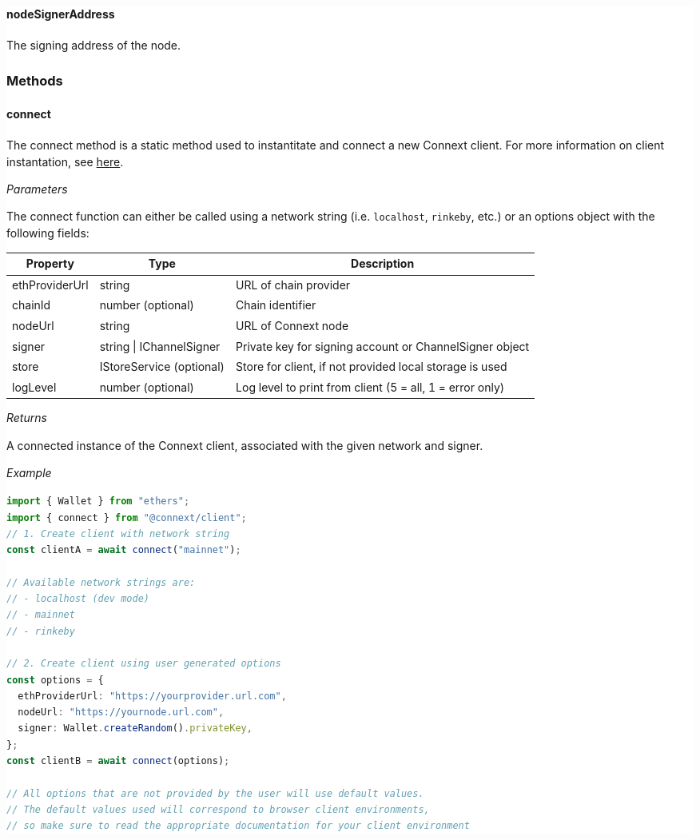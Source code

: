 #### nodeSignerAddress

The signing address of the node.

### Methods

#### connect

The connect method is a static method used to instantitate and connect a new Connext client. For more information on client instantation, see [here](https://docs.connext.network/en/latest/quickstart/clientInstantiation.html).

_Parameters_

The connect function can either be called using a network string (i.e. `localhost`, `rinkeby`, etc.) or an options object with the following fields:

| Property       | Type                     | Description                                              |
| -------------- | ------------------------ | -------------------------------------------------------- |
| ethProviderUrl | string                   | URL of chain provider                                    |
| chainId        | number (optional)        | Chain identifier                                         |
| nodeUrl        | string                   | URL of Connext node                                      |
| signer         | string \| IChannelSigner | Private key for signing account or ChannelSigner object  |
| store          | IStoreService (optional) | Store for client, if not provided local storage is used  |
| logLevel       | number (optional)        | Log level to print from client (5 = all, 1 = error only) |

_Returns_

A connected instance of the Connext client, associated with the given network and signer.

_Example_

```typescript
import { Wallet } from "ethers";
import { connect } from "@connext/client";
// 1. Create client with network string
const clientA = await connect("mainnet");

// Available network strings are:
// - localhost (dev mode)
// - mainnet
// - rinkeby

// 2. Create client using user generated options
const options = {
  ethProviderUrl: "https://yourprovider.url.com",
  nodeUrl: "https://yournode.url.com",
  signer: Wallet.createRandom().privateKey,
};
const clientB = await connect(options);

// All options that are not provided by the user will use default values.
// The default values used will correspond to browser client environments,
// so make sure to read the appropriate documentation for your client environment
```
